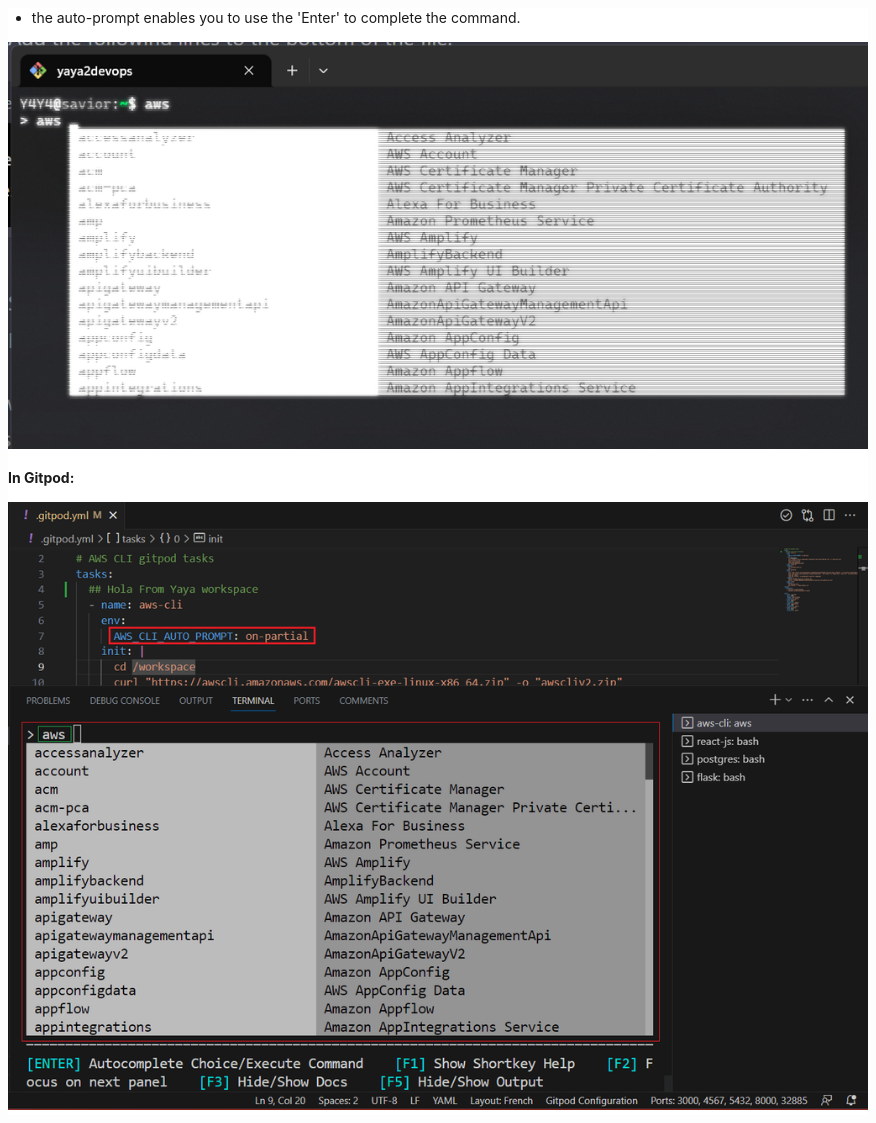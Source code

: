 
- the auto-prompt enables you to use the 'Enter' to complete the command.

<img src="assets/week0/media/adding-aws-partial2.png">


**In Gitpod:** <br>

<img src="assets/week0/media/week0-extension-on-gitpod.png">
